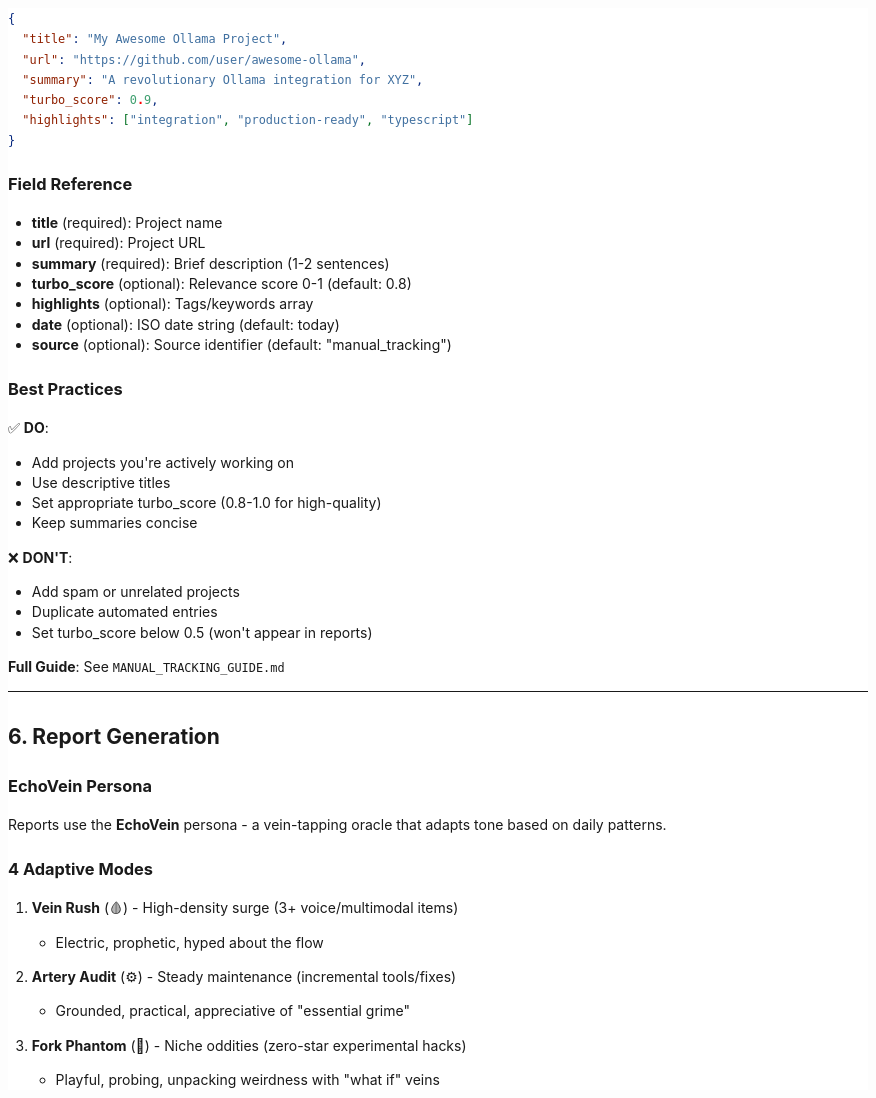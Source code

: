 ```json
{
  "title": "My Awesome Ollama Project",
  "url": "https://github.com/user/awesome-ollama",
  "summary": "A revolutionary Ollama integration for XYZ",
  "turbo_score": 0.9,
  "highlights": ["integration", "production-ready", "typescript"]
}
```

### Field Reference

- **title** (required): Project name
- **url** (required): Project URL
- **summary** (required): Brief description (1-2 sentences)
- **turbo_score** (optional): Relevance score 0-1 (default: 0.8)
- **highlights** (optional): Tags/keywords array
- **date** (optional): ISO date string (default: today)
- **source** (optional): Source identifier (default: "manual_tracking")

### Best Practices

✅ **DO**:
- Add projects you're actively working on
- Use descriptive titles
- Set appropriate turbo_score (0.8-1.0 for high-quality)
- Keep summaries concise

❌ **DON'T**:
- Add spam or unrelated projects
- Duplicate automated entries
- Set turbo_score below 0.5 (won't appear in reports)

**Full Guide**: See `MANUAL_TRACKING_GUIDE.md`

---

## 6. Report Generation

### EchoVein Persona

Reports use the **EchoVein** persona - a vein-tapping oracle that adapts tone based on daily patterns.

### 4 Adaptive Modes

1. **Vein Rush** (🩸) - High-density surge (3+ voice/multimodal items)
   - Electric, prophetic, hyped about the flow

2. **Artery Audit** (⚙️) - Steady maintenance (incremental tools/fixes)
   - Grounded, practical, appreciative of "essential grime"

3. **Fork Phantom** (🤖) - Niche oddities (zero-star experimental hacks)
   - Playful, probing, unpacking weirdness with "what if" veins
